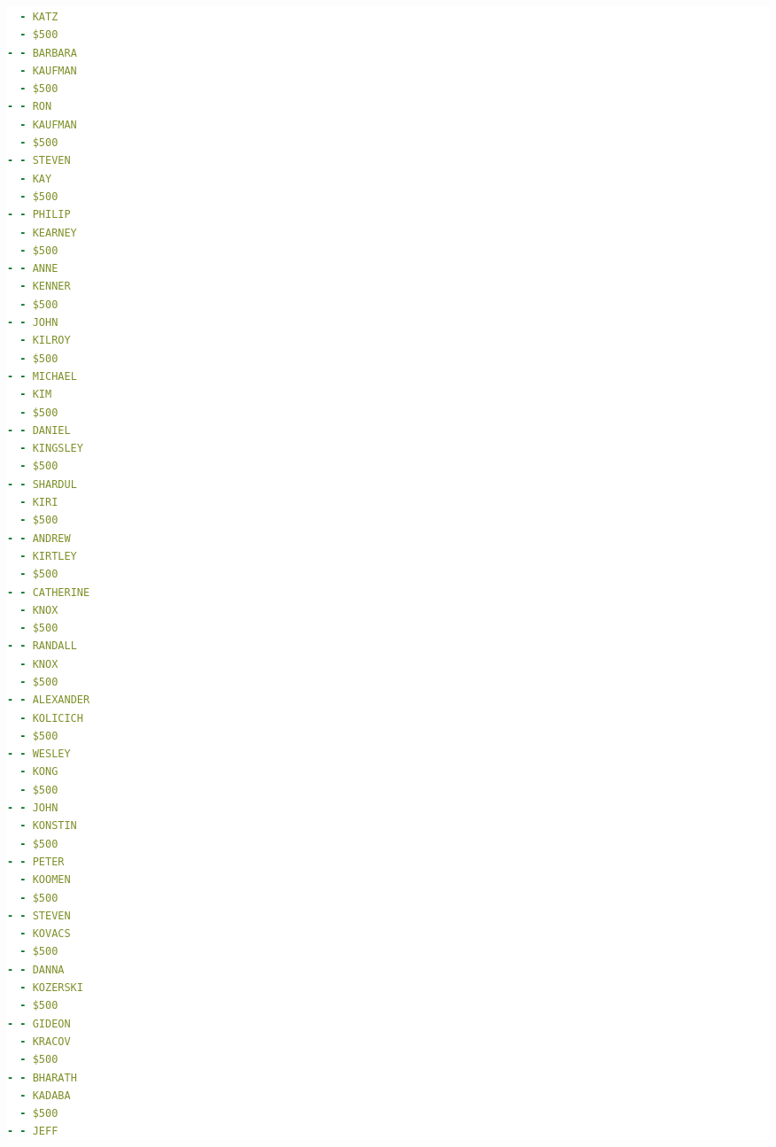 ```yaml
  - KATZ
  - $500
- - BARBARA
  - KAUFMAN
  - $500
- - RON
  - KAUFMAN
  - $500
- - STEVEN
  - KAY
  - $500
- - PHILIP
  - KEARNEY
  - $500
- - ANNE
  - KENNER
  - $500
- - JOHN
  - KILROY
  - $500
- - MICHAEL
  - KIM
  - $500
- - DANIEL
  - KINGSLEY
  - $500
- - SHARDUL
  - KIRI
  - $500
- - ANDREW
  - KIRTLEY
  - $500
- - CATHERINE
  - KNOX
  - $500
- - RANDALL
  - KNOX
  - $500
- - ALEXANDER
  - KOLICICH
  - $500
- - WESLEY
  - KONG
  - $500
- - JOHN
  - KONSTIN
  - $500
- - PETER
  - KOOMEN
  - $500
- - STEVEN
  - KOVACS
  - $500
- - DANNA
  - KOZERSKI
  - $500
- - GIDEON
  - KRACOV
  - $500
- - BHARATH
  - KADABA
  - $500
- - JEFF
```